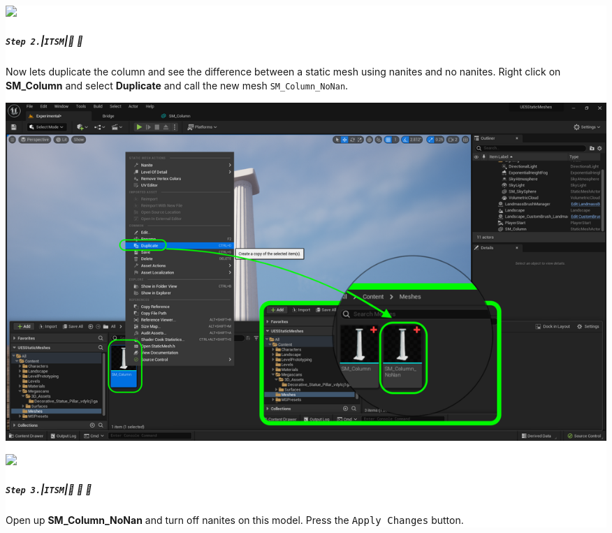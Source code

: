 ![](../images/line2.png)

##### `Step 2.`\|`ITSM`|:small_blue_diamond: :small_blue_diamond: 

Now lets duplicate the column and see the difference between a static mesh using nanites and no nanites. Right click on **SM_Column** and select **Duplicate** and call the new mesh `SM_Column_NoNan`.

![duplicate mesh with a non nanite version](images/dupeColumn.png)

![](../images/line2.png)

##### `Step 3.`\|`ITSM`|:small_blue_diamond: :small_blue_diamond: :small_blue_diamond:

Open up **SM_Column_NoNan** and turn off nanites on this model. Press the <kbd>Apply Changes</kbd> button.
